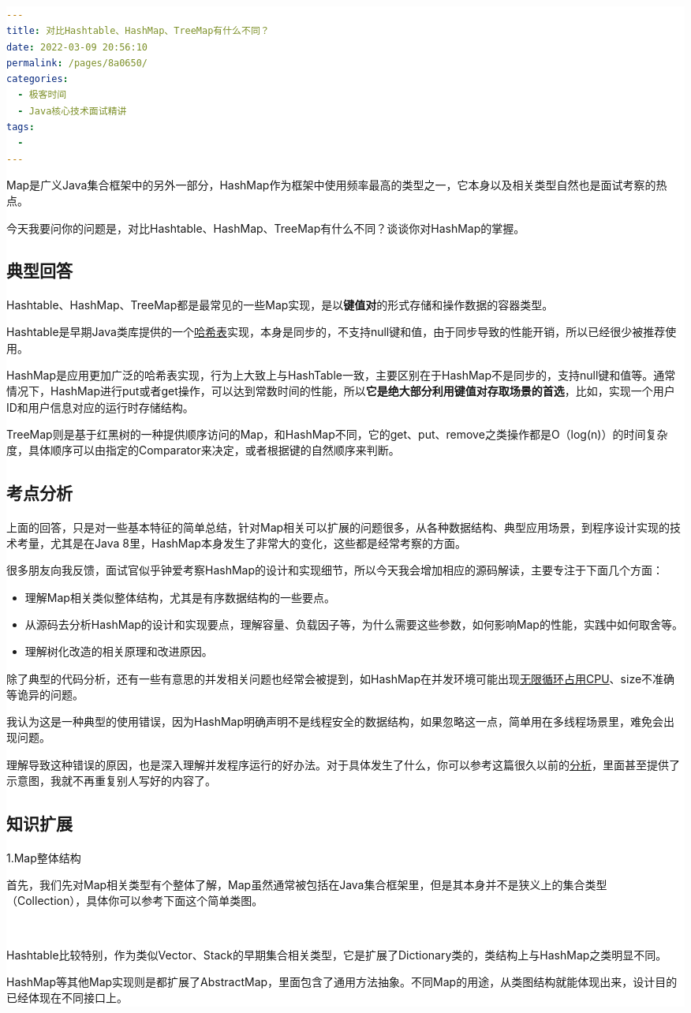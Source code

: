 ```yaml
---
title: 对比Hashtable、HashMap、TreeMap有什么不同？
date: 2022-03-09 20:56:10
permalink: /pages/8a0650/
categories:
  - 极客时间
  - Java核心技术面试精讲
tags:
  - 
---
```

<audio title="第9讲.对比Hashtable、HashMap、TreeMap有什么不同？" src="https://static001.geekbang.org/resource/audio/a0/77/a0434e68bf102953824a7f3cdd595877.mp3" controls="controls"></audio> 
<p>Map是广义Java集合框架中的另外一部分，HashMap作为框架中使用频率最高的类型之一，它本身以及相关类型自然也是面试考察的热点。</p>
<p>今天我要问你的问题是，<span class="orange">对比Hashtable、HashMap、TreeMap有什么不同？</span>谈谈你对HashMap的掌握。</p>
<h2>典型回答</h2>
<p>Hashtable、HashMap、TreeMap都是最常见的一些Map实现，是以<strong>键值对</strong>的形式存储和操作数据的容器类型。</p>
<p>Hashtable是早期Java类库提供的一个<a href="https://zh.wikipedia.org/wiki/%E5%93%88%E5%B8%8C%E8%A1%A8">哈希表</a>实现，本身是同步的，不支持null键和值，由于同步导致的性能开销，所以已经很少被推荐使用。</p>
<p>HashMap是应用更加广泛的哈希表实现，行为上大致上与HashTable一致，主要区别在于HashMap不是同步的，支持null键和值等。通常情况下，HashMap进行put或者get操作，可以达到常数时间的性能，所以<strong>它是绝大部分利用键值对存取场景的首选</strong>，比如，实现一个用户ID和用户信息对应的运行时存储结构。</p>
<p>TreeMap则是基于红黑树的一种提供顺序访问的Map，和HashMap不同，它的get、put、remove之类操作都是O（log(n)）的时间复杂度，具体顺序可以由指定的Comparator来决定，或者根据键的自然顺序来判断。</p>
<h2>考点分析</h2>
<p>上面的回答，只是对一些基本特征的简单总结，针对Map相关可以扩展的问题很多，从各种数据结构、典型应用场景，到程序设计实现的技术考量，尤其是在Java 8里，HashMap本身发生了非常大的变化，这些都是经常考察的方面。</p>
<p>很多朋友向我反馈，面试官似乎钟爱考察HashMap的设计和实现细节，所以今天我会增加相应的源码解读，主要专注于下面几个方面：</p>
<ul>
<li>
<p>理解Map相关类似整体结构，尤其是有序数据结构的一些要点。</p>
</li>
<li>
<p>从源码去分析HashMap的设计和实现要点，理解容量、负载因子等，为什么需要这些参数，如何影响Map的性能，实践中如何取舍等。</p>
</li>
<li>
<p>理解树化改造的相关原理和改进原因。</p>
</li>
</ul>
<p>除了典型的代码分析，还有一些有意思的并发相关问题也经常会被提到，如HashMap在并发环境可能出现<a href="https://bugs.java.com/bugdatabase/view_bug.do?bug_id=6423457">无限循环占用CPU</a>、size不准确等诡异的问题。</p>
<p>我认为这是一种典型的使用错误，因为HashMap明确声明不是线程安全的数据结构，如果忽略这一点，简单用在多线程场景里，难免会出现问题。</p>
<p>理解导致这种错误的原因，也是深入理解并发程序运行的好办法。对于具体发生了什么，你可以参考这篇很久以前的<a href="http://mailinator.blogspot.com/2009/06/beautiful-race-condition.html">分析</a>，里面甚至提供了示意图，我就不再重复别人写好的内容了。</p>
<h2>知识扩展</h2>
<p>1.Map整体结构</p>
<p>首先，我们先对Map相关类型有个整体了解，Map虽然通常被包括在Java集合框架里，但是其本身并不是狭义上的集合类型（Collection），具体你可以参考下面这个简单类图。</p>
<p><img src="https://static001.geekbang.org/resource/image/26/7c/266cfaab2573c9777b1157816784727c.png" alt="" /></p>
<p>Hashtable比较特别，作为类似Vector、Stack的早期集合相关类型，它是扩展了Dictionary类的，类结构上与HashMap之类明显不同。</p>
<p>HashMap等其他Map实现则是都扩展了AbstractMap，里面包含了通用方法抽象。不同Map的用途，从类图结构就能体现出来，设计目的已经体现在不同接口上。</p>
